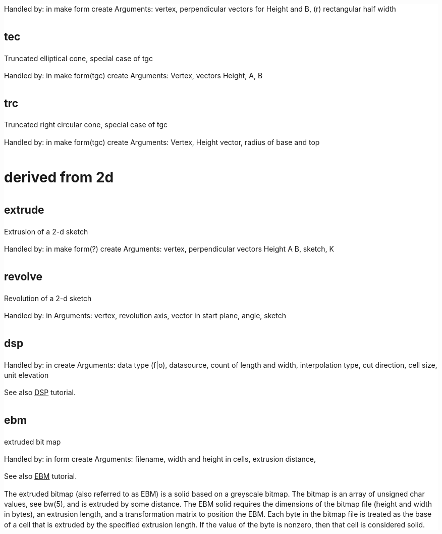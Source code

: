 Handled by: in make form create
Arguments: vertex, perpendicular vectors for Height and B, (r) rectangular half width

## tec

Truncated elliptical cone, special case of tgc

Handled by: in make form(tgc) create
Arguments: Vertex, vectors Height, A, B

## trc

Truncated right circular cone, special case of tgc

Handled by: in make form(tgc) create
Arguments: Vertex, Height vector, radius of base and top

# derived from 2d

## extrude

Extrusion of a 2-d sketch

Handled by: in make form(?) create
Arguments: vertex, perpendicular vectors Height A B, sketch, K

## revolve

Revolution of a 2-d sketch

Handled by: in
Arguments: vertex, revolution axis, vector in start plane, angle, sketch

## dsp

Handled by: in create
Arguments: data type (f\|o), datasource, count of length and width, interpolation type, cut direction, cell size, unit elevation

See also [DSP](DSP.md) tutorial.

## ebm

extruded bit map

Handled by: in form create
Arguments: filename, width and height in cells, extrusion distance,

See also [EBM](EBM.md) tutorial.

The extruded bitmap (also referred to as EBM) is a solid based on a
greyscale bitmap. The bitmap is an array of unsigned char values, see
bw(5), and is extruded by some distance. The EBM solid requires the
dimensions of the bitmap file (height and width in bytes), an extrusion
length, and a transformation matrix to position the EBM. Each byte in
the bitmap file is treated as the base of a cell that is extruded by the
specified extrusion length. If the value of the byte is non­zero, then
that cell is considered solid.
